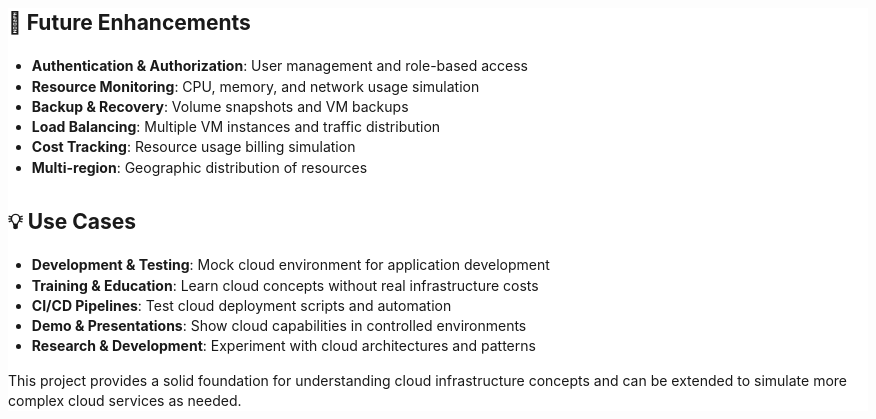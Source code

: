 ## 🔮 Future Enhancements

- **Authentication & Authorization**: User management and role-based access
- **Resource Monitoring**: CPU, memory, and network usage simulation
- **Backup & Recovery**: Volume snapshots and VM backups
- **Load Balancing**: Multiple VM instances and traffic distribution
- **Cost Tracking**: Resource usage billing simulation
- **Multi-region**: Geographic distribution of resources

## 💡 Use Cases

- **Development & Testing**: Mock cloud environment for application development
- **Training & Education**: Learn cloud concepts without real infrastructure costs
- **CI/CD Pipelines**: Test cloud deployment scripts and automation
- **Demo & Presentations**: Show cloud capabilities in controlled environments
- **Research & Development**: Experiment with cloud architectures and patterns

This project provides a solid foundation for understanding cloud infrastructure concepts and can be extended to simulate more complex cloud services as needed.
